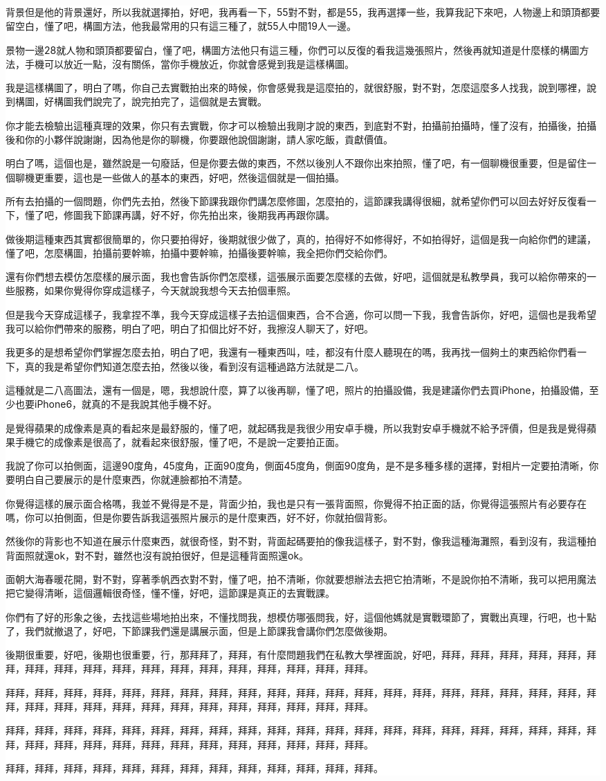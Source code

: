 背景但是他的背景還好，所以我就選擇拍，好吧，我再看一下，55對不對，都是55，我再選擇一些，我算我記下來吧，人物邊上和頭頂都要留空白，懂了吧，構圖方法，他我最常用的只有這三種了，就55人中間19人一邊。

景物一邊28就人物和頭頂都要留白，懂了吧，構圖方法他只有這三種，你們可以反復的看我這幾張照片，然後再就知道是什麼樣的構圖方法，手機可以放近一點，沒有關係，當你手機放近，你就會感覺到我是這樣構圖。

我是這樣構圖了，明白了嗎，你自己去實戰拍出來的時候，你會感覺我是這麼拍的，就很舒服，對不對，怎麼這麼多人找我，說到哪裡，說到構圖，好構圖我們說完了，說完拍完了，這個就是去實戰。

你才能去檢驗出這種真理的效果，你只有去實戰，你才可以檢驗出我剛才說的東西，到底對不對，拍攝前拍攝時，懂了沒有，拍攝後，拍攝後和你的小夥伴說謝謝，因為他是你的聊機，你要跟他說個謝謝，請人家吃飯，貢獻價值。

明白了嗎，這個也是，雖然說是一句廢話，但是你要去做的東西，不然以後別人不跟你出來拍照，懂了吧，有一個聊機很重要，但是留住一個聊機更重要，這也是一些做人的基本的東西，好吧，然後這個就是一個拍攝。

所有去拍攝的一個問題，你們先去拍，然後下節課我跟你們講怎麼修圖，怎麼拍的，這節課我講得很細，就希望你們可以回去好好反復看一下，懂了吧，修圖我下節課再講，好不好，你先拍出來，後期我再再跟你講。

做後期這種東西其實都很簡單的，你只要拍得好，後期就很少做了，真的，拍得好不如修得好，不如拍得好，這個是我一向給你們的建議，懂了吧，怎麼構圖，拍攝前要幹嘛，拍攝中要幹嘛，拍攝後要幹嘛，我全把你們交給你們。

還有你們想去模仿怎麼樣的展示面，我也會告訴你們怎麼樣，這張展示面要怎麼樣的去做，好吧，這個就是私教學員，我可以給你帶來的一些服務，如果你覺得你穿成這樣子，今天就說我想今天去拍個車照。

但是我今天穿成這樣子，我拿捏不準，我今天穿成這樣子去拍這個東西，合不合適，你可以問一下我，我會告訴你，好吧，這個也是我希望我可以給你們帶來的服務，明白了吧，明白了扣個比好不好，我擦沒人聊天了，好吧。

我更多的是想希望你們掌握怎麼去拍，明白了吧，我還有一種東西叫，哇，都沒有什麼人聽現在的嗎，我再找一個夠土的東西給你們看一下，真的我是希望你們知道怎麼去拍，然後以後，看到沒有這種過路方法就是二八。

這種就是二八高圖法，還有一個是，嗯，我想說什麼，算了以後再聊，懂了吧，照片的拍攝設備，我是建議你們去買iPhone，拍攝設備，至少也要iPhone6，就真的不是我說其他手機不好。

是覺得蘋果的成像素是真的看起來是最舒服的，懂了吧，就起碼我是我很少用安卓手機，所以我對安卓手機就不給予評價，但是我是覺得蘋果手機它的成像素是很高了，就看起來很舒服，懂了吧，不是說一定要拍正面。

我說了你可以拍側面，這邊90度角，45度角，正面90度角，側面45度角，側面90度角，是不是多種多樣的選擇，對相片一定要拍清晰，你要明白自己要展示的是什麼東西，你就連臉都拍不清楚。

你覺得這樣的展示面合格嗎，我並不覺得是不是，背面少拍，我也是只有一張背面照，你覺得不拍正面的話，你覺得這張照片有必要存在嗎，你可以拍側面，但是你要告訴我這張照片展示的是什麼東西，好不好，你就拍個背影。

然後你的背影也不知道在展示什麼東西，就很奇怪，對不對，背面起碼要拍的像我這樣子，對不對，像我這種海灘照，看到沒有，我這種拍背面照就還ok，對不對，雖然也沒有說拍很好，但是這種背面照還ok。

面朝大海春暖花開，對不對，穿著季帆西衣對不對，懂了吧，拍不清晰，你就要想辦法去把它拍清晰，不是說你拍不清晰，我可以把用魔法把它變得清晰，這個邏輯很奇怪，懂不懂，好吧，這節課是真正的去實戰課。

你們有了好的形象之後，去找這些場地拍出來，不懂找問我，想模仿哪張問我，好，這個他媽就是實戰環節了，實戰出真理，行吧，也十點了，我們就撤退了，好吧，下節課我們還是講展示面，但是上節課我會講你們怎麼做後期。

後期很重要，好吧，後期也很重要，行，那拜拜了，拜拜，有什麼問題我們在私教大學裡面說，好吧，拜拜，拜拜，拜拜，拜拜，拜拜，拜拜，拜拜，拜拜，拜拜，拜拜，拜拜，拜拜，拜拜，拜拜，拜拜，拜拜，拜拜，拜拜。

拜拜，拜拜，拜拜，拜拜，拜拜，拜拜，拜拜，拜拜，拜拜，拜拜，拜拜，拜拜，拜拜，拜拜，拜拜，拜拜，拜拜，拜拜，拜拜，拜拜，拜拜，拜拜，拜拜，拜拜，拜拜，拜拜，拜拜，拜拜，拜拜，拜拜，拜拜，拜拜，拜拜。

拜拜，拜拜，拜拜，拜拜，拜拜，拜拜，拜拜，拜拜，拜拜，拜拜，拜拜，拜拜，拜拜，拜拜，拜拜，拜拜，拜拜，拜拜，拜拜，拜拜，拜拜，拜拜，拜拜，拜拜，拜拜，拜拜，拜拜，拜拜，拜拜，拜拜，拜拜，拜拜，拜拜。

拜拜，拜拜，拜拜，拜拜，拜拜，拜拜，拜拜，拜拜，拜拜，拜拜，拜拜，拜拜，拜拜。
